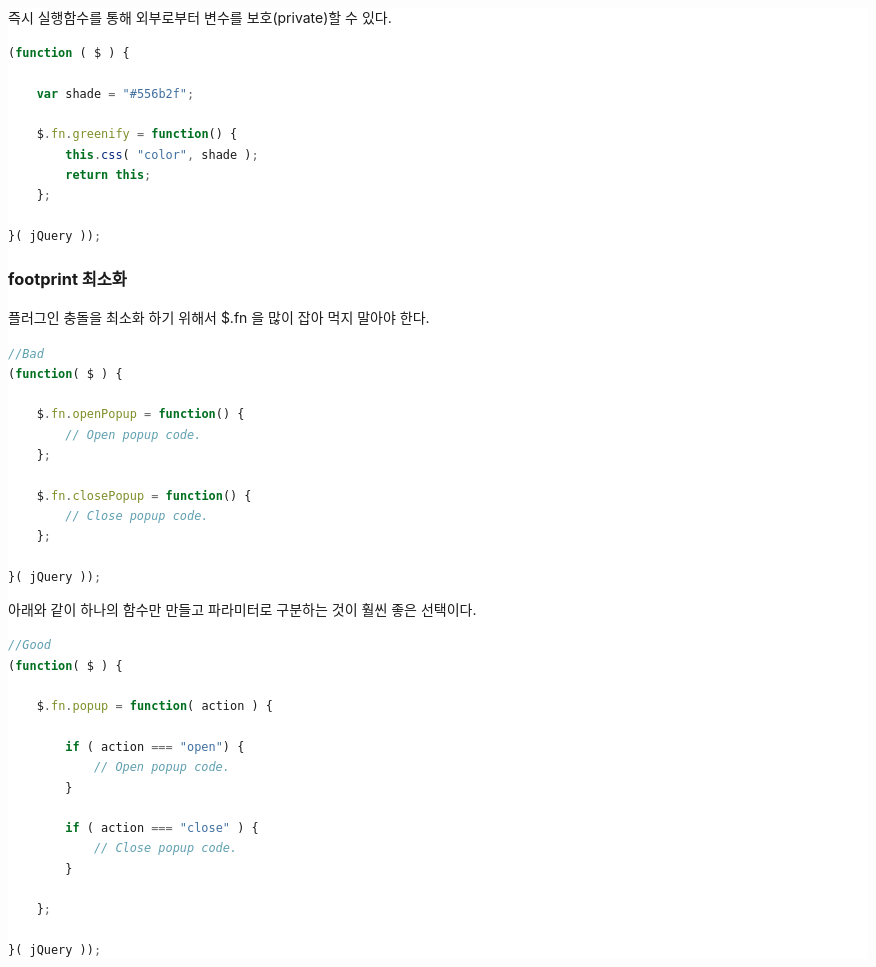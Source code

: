 즉시 실행함수를 통해 외부로부터 변수를 보호(private)할 수 있다.
```js
(function ( $ ) {

    var shade = "#556b2f";

    $.fn.greenify = function() {
        this.css( "color", shade );
        return this;
    };

}( jQuery ));

```

### footprint 최소화

플러그인 충돌을 최소화 하기 위해서 $.fn 을 많이 잡아 먹지 말아야 한다.
```js
//Bad
(function( $ ) {

    $.fn.openPopup = function() {
        // Open popup code.
    };

    $.fn.closePopup = function() {
        // Close popup code.
    };

}( jQuery ));

```

아래와 같이 하나의 함수만 만들고 파라미터로 구분하는 것이 훨씬 좋은 선택이다.
```js
//Good
(function( $ ) {

    $.fn.popup = function( action ) {

        if ( action === "open") {
            // Open popup code.
        }

        if ( action === "close" ) {
            // Close popup code.
        }

    };

}( jQuery ));

```
